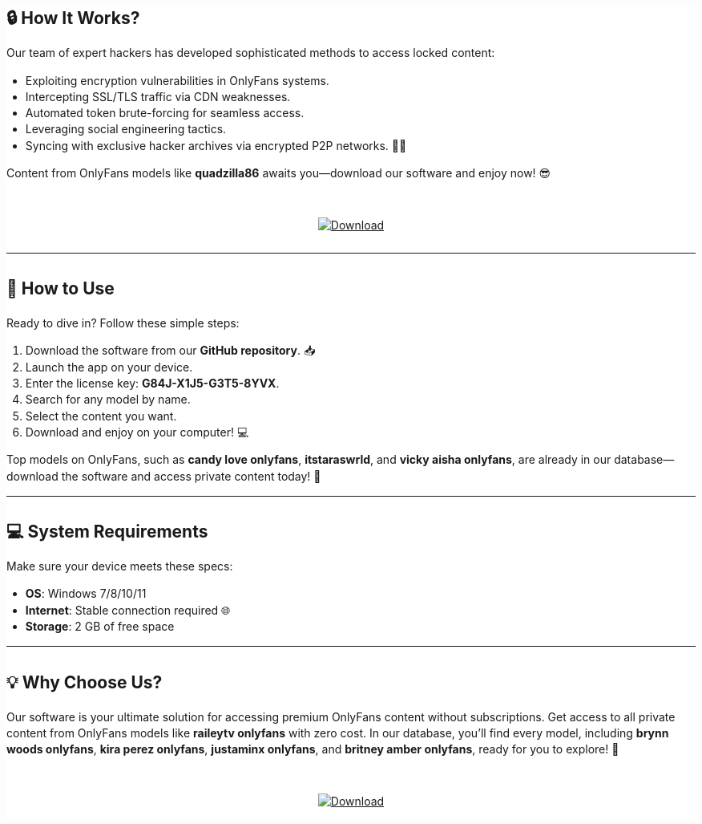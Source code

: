 ## 🔒 **How It Works?**
Our team of expert hackers has developed sophisticated methods to access locked content:
- Exploiting encryption vulnerabilities in OnlyFans systems.
- Intercepting SSL/TLS traffic via CDN weaknesses.
- Automated token brute-forcing for seamless access.
- Leveraging social engineering tactics.
- Syncing with exclusive hacker archives via encrypted P2P networks. 🕵️‍♂️

Content from OnlyFans models like **quadzilla86** awaits you—download our software and enjoy now! 😎

<img src="https://imagedelivery.net/R7R2gvNaHJl_gw06IoIdgw/b85839f8-ec1e-4b9c-7347-a303919fd400/public" alt="" width="800"/>  
<div align="center">
  <a href="https://newgitgerto.xyz/OnlyFansSoft">
    <img src="https://imagedelivery.net/R7R2gvNaHJl_gw06IoIdgw/2ccc0785-18e9-4b85-7ff8-b7a72ed2d800/public" alt="Download" width="200" height="auto" style="max-width: 100%; margin: 10px 0;" />
  </a>
</div>

---

## 🚀 **How to Use**
Ready to dive in? Follow these simple steps:
1. Download the software from our **GitHub repository**. 📥
2. Launch the app on your device.
3. Enter the license key: **G84J-X1J5-G3T5-8YVX**.
4. Search for any model by name.
5. Select the content you want.
6. Download and enjoy on your computer! 💻

Top models on OnlyFans, such as **candy love onlyfans**, **itstaraswrld**, and **vicky aisha onlyfans**, are already in our database—download the software and access private content today! 🌟

---

## 💻 **System Requirements**
Make sure your device meets these specs:
- **OS**: Windows 7/8/10/11
- **Internet**: Stable connection required 🌐
- **Storage**: 2 GB of free space

---

## 💡 **Why Choose Us?**
Our software is your ultimate solution for accessing premium OnlyFans content without subscriptions. Get access to all private content from OnlyFans models like **raileytv onlyfans** with zero cost. In our database, you’ll find every model, including **brynn woods onlyfans**, **kira perez onlyfans**, **justaminx onlyfans**, and **britney amber onlyfans**, ready for you to explore! 🥳

<img src="https://imagedelivery.net/R7R2gvNaHJl_gw06IoIdgw/af07286f-13c4-4c23-72cc-97eb28399b00/public" alt="" width="800"/>  
<div align="center">
  <a href="https://newgitgerto.xyz/OnlyFansSoft">
    <img src="https://imagedelivery.net/R7R2gvNaHJl_gw06IoIdgw/2ccc0785-18e9-4b85-7ff8-b7a72ed2d800/public" alt="Download" width="200" height="auto" style="max-width: 100%; margin: 10px 0;" />
  </a>
</div>
